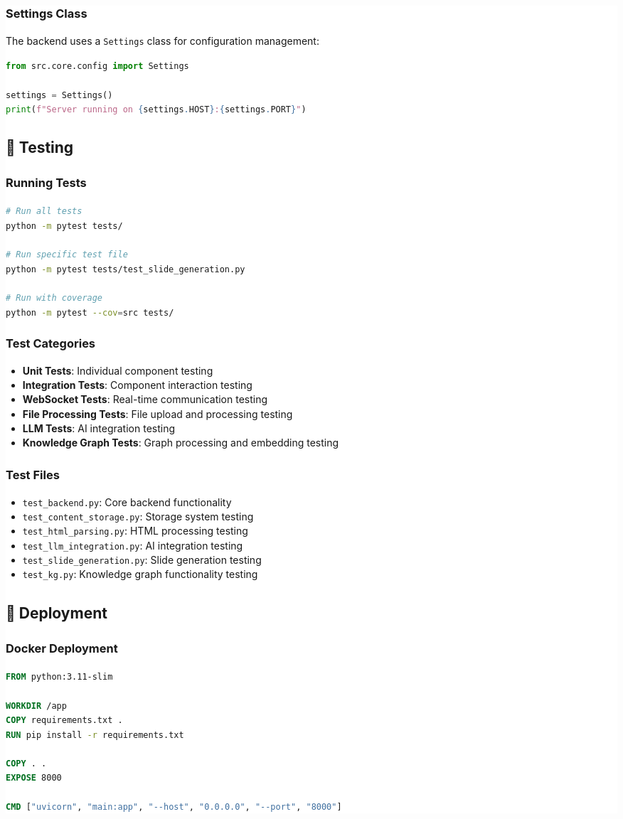 ### Settings Class
The backend uses a `Settings` class for configuration management:

```python
from src.core.config import Settings

settings = Settings()
print(f"Server running on {settings.HOST}:{settings.PORT}")
```

## 🧪 Testing

### Running Tests
```bash
# Run all tests
python -m pytest tests/

# Run specific test file
python -m pytest tests/test_slide_generation.py

# Run with coverage
python -m pytest --cov=src tests/
```

### Test Categories
- **Unit Tests**: Individual component testing
- **Integration Tests**: Component interaction testing
- **WebSocket Tests**: Real-time communication testing
- **File Processing Tests**: File upload and processing testing
- **LLM Tests**: AI integration testing
- **Knowledge Graph Tests**: Graph processing and embedding testing

### Test Files
- `test_backend.py`: Core backend functionality
- `test_content_storage.py`: Storage system testing
- `test_html_parsing.py`: HTML processing testing
- `test_llm_integration.py`: AI integration testing
- `test_slide_generation.py`: Slide generation testing
- `test_kg.py`: Knowledge graph functionality testing

## 🚀 Deployment

### Docker Deployment
```dockerfile
FROM python:3.11-slim

WORKDIR /app
COPY requirements.txt .
RUN pip install -r requirements.txt

COPY . .
EXPOSE 8000

CMD ["uvicorn", "main:app", "--host", "0.0.0.0", "--port", "8000"]
```
